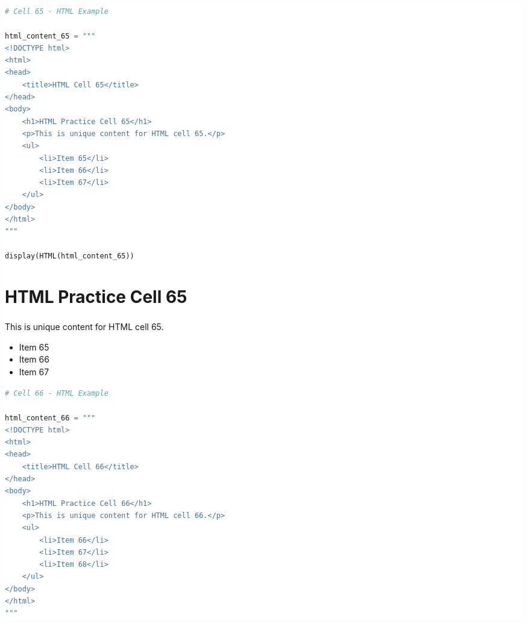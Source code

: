


```python
# Cell 65 - HTML Example

html_content_65 = """
<!DOCTYPE html>
<html>
<head>
    <title>HTML Cell 65</title>
</head>
<body>
    <h1>HTML Practice Cell 65</h1>
    <p>This is unique content for HTML cell 65.</p>
    <ul>
        <li>Item 65</li>
        <li>Item 66</li>
        <li>Item 67</li>
    </ul>
</body>
</html>
"""

display(HTML(html_content_65))
```



<!DOCTYPE html>
<html>
<head>
    <title>HTML Cell 65</title>
</head>
<body>
    <h1>HTML Practice Cell 65</h1>
    <p>This is unique content for HTML cell 65.</p>
    <ul>
        <li>Item 65</li>
        <li>Item 66</li>
        <li>Item 67</li>
    </ul>
</body>
</html>




```python
# Cell 66 - HTML Example

html_content_66 = """
<!DOCTYPE html>
<html>
<head>
    <title>HTML Cell 66</title>
</head>
<body>
    <h1>HTML Practice Cell 66</h1>
    <p>This is unique content for HTML cell 66.</p>
    <ul>
        <li>Item 66</li>
        <li>Item 67</li>
        <li>Item 68</li>
    </ul>
</body>
</html>
"""

```
